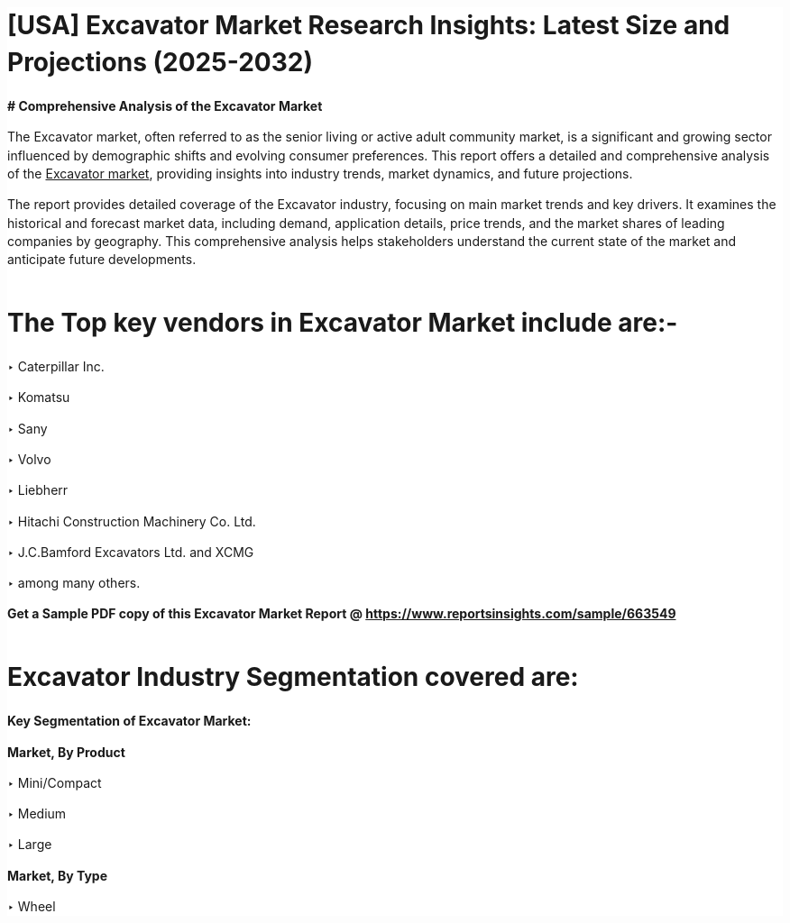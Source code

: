 # [USA] Excavator Market Research Insights: Latest Size and Projections (2025-2032)

<strong># Comprehensive Analysis of the Excavator Market</strong>

The Excavator market, often referred to as the senior living or active adult community market, is a significant and growing sector influenced by demographic shifts and evolving consumer preferences. This report offers a detailed and comprehensive analysis of the <a href=https://www.reportsinsights.com/sample/663549>Excavator market</a>, providing insights into industry trends, market dynamics, and future projections.

The report provides detailed coverage of the Excavator industry, focusing on main market trends and key drivers. It examines the historical and forecast market data, including demand, application details, price trends, and the market shares of leading companies by geography. This comprehensive analysis helps stakeholders understand the current state of the market and anticipate future developments.

# <strong>The Top key vendors in Excavator Market include are:- </strong>

‣ Caterpillar Inc.

‣ Komatsu

‣ Sany

‣ Volvo

‣ Liebherr

‣ Hitachi Construction Machinery Co. Ltd.

‣ J.C.Bamford Excavators Ltd. and XCMG

‣ among many others.

<strong>Get a Sample PDF copy of this Excavator Market Report </strong><strong>@ <a href=https://www.reportsinsights.com/sample/663549 style=color:#0000ff;>https://www.reportsinsights.com/sample/663549</a> </strong>

# <strong>Excavator Industry Segmentation covered are:</strong>

<strong>Key Segmentation of Excavator Market:</strong> 

<Strong>Market, By Product</Strong>

‣ Mini/Compact

‣ Medium

‣ Large

<Strong>Market, By Type</Strong>

‣ Wheel
